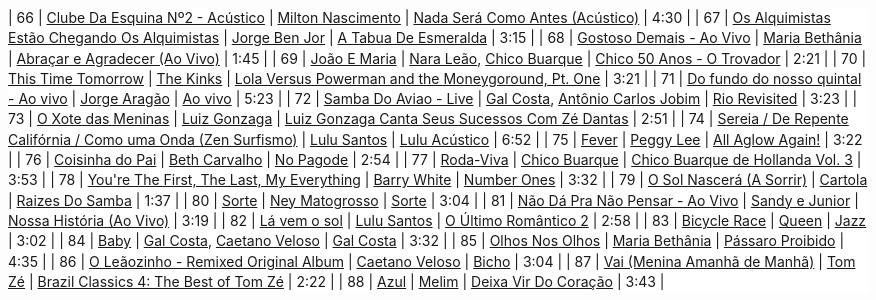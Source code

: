 | 66 | [Clube Da Esquina Nº2 \- Acústico](https://open.spotify.com/track/4ACqPYXQse8c8dllQmOmBp) | [Milton Nascimento](https://open.spotify.com/artist/3Bnq7jiU506HcPjRgQ43TM) | [Nada Será Como Antes \(Acústico\)](https://open.spotify.com/album/2qaxc8FAGYDRW5toXaPuVc) | 4:30 |
| 67 | [Os Alquimistas Estão Chegando Os Alquimistas](https://open.spotify.com/track/6WohVJvZ6RYmYN8Nxl9VHa) | [Jorge Ben Jor](https://open.spotify.com/artist/5JYtpnUKxAzXfHEYpOeeit) | [A Tabua De Esmeralda](https://open.spotify.com/album/5rcMJNWebtl2r2S18Je1A0) | 3:15 |
| 68 | [Gostoso Demais \- Ao Vivo](https://open.spotify.com/track/1Xg14zUBW0I9OrAaUII020) | [Maria Bethânia](https://open.spotify.com/artist/3f5VCwd57gZsqMad28jyLV) | [Abraçar e Agradecer \(Ao Vivo\)](https://open.spotify.com/album/64yiQDoh3XgaxonCFKg6HS) | 1:45 |
| 69 | [João E Maria](https://open.spotify.com/track/0XI3xzi3W1sBDfri2FKtj9) | [Nara Leão](https://open.spotify.com/artist/64KVQ4YupSZYrGNLduVtj3), [Chico Buarque](https://open.spotify.com/artist/6tOsSffQQIXmK8TqsDck8t) | [Chico 50 Anos \- O Trovador](https://open.spotify.com/album/0D3mPnL97GSsO21X6BD7XV) | 2:21 |
| 70 | [This Time Tomorrow](https://open.spotify.com/track/1LjPCQHkAYnJbQUgSoHaye) | [The Kinks](https://open.spotify.com/artist/1SQRv42e4PjEYfPhS0Tk9E) | [Lola Versus Powerman and the Moneygoround, Pt\. One](https://open.spotify.com/album/4jaLfcNpIrOgcPyXuuiHTi) | 3:21 |
| 71 | [Do fundo do nosso quintal \- Ao vivo](https://open.spotify.com/track/2ypG5kEdrAHSOVXhSkJfxe) | [Jorge Aragão](https://open.spotify.com/artist/2cAooeeHKk2UvzUgIxpS0y) | [Ao vivo](https://open.spotify.com/album/3InSZxw9rH0JDmiEy9zxnA) | 5:23 |
| 72 | [Samba Do Aviao \- Live](https://open.spotify.com/track/3qhAqp4xBxqg8zEAFmcXmF) | [Gal Costa](https://open.spotify.com/artist/1b8kpp4DUwt1hWaxTiWQhD), [Antônio Carlos Jobim](https://open.spotify.com/artist/3pO5VjZ4wOHCMBXOvbMISG) | [Rio Revisited](https://open.spotify.com/album/1pvPrGENPU0yj9ocp0Zvpd) | 3:23 |
| 73 | [O Xote das Meninas](https://open.spotify.com/track/0V7iPl67ctA3MioAzO2ae5) | [Luiz Gonzaga](https://open.spotify.com/artist/2ZofT7n9AlTKf7KDCoHGgD) | [Luiz Gonzaga Canta Seus Sucessos Com Zé Dantas](https://open.spotify.com/album/7gQBkiyV2o2NPEHhafVVGw) | 2:51 |
| 74 | [Sereia / De Repente Califórnia / Como uma Onda \(Zen Surfismo\)](https://open.spotify.com/track/6j6MnaZLmgz8pocyyM4NWy) | [Lulu Santos](https://open.spotify.com/artist/0A1oy7PC7fdzURgaLaWkL1) | [Lulu Acústico](https://open.spotify.com/album/14xCfgcBE9uCrwwR36NoVB) | 6:52 |
| 75 | [Fever](https://open.spotify.com/track/4Ke1CYcm2wYDFlOhziFFjK) | [Peggy Lee](https://open.spotify.com/artist/602DnpaSXJB4b9DZrvxbDc) | [All Aglow Again!](https://open.spotify.com/album/3RXdzJHsQSxpucVGBcsgOP) | 3:22 |
| 76 | [Coisinha do Pai](https://open.spotify.com/track/0QSFBx4LlChEpPlzPLChNJ) | [Beth Carvalho](https://open.spotify.com/artist/56TkPi7rpmU8jTpkcK7FY3) | [No Pagode](https://open.spotify.com/album/2uBX8Y56Tud8On8rnShgZV) | 2:54 |
| 77 | [Roda\-Viva](https://open.spotify.com/track/06ND7qqsmIRCuWdQNQIlTE) | [Chico Buarque](https://open.spotify.com/artist/6tOsSffQQIXmK8TqsDck8t) | [Chico Buarque de Hollanda Vol\. 3](https://open.spotify.com/album/3sxAzbLUDuydUwiyWj5kil) | 3:53 |
| 78 | [You're The First, The Last, My Everything](https://open.spotify.com/track/6kOjNVGh1Gapc7224d20Ym) | [Barry White](https://open.spotify.com/artist/3rfgbfpPSfXY40lzRK7Syt) | [Number Ones](https://open.spotify.com/album/4jATpIchd56XOWEHVsd8ky) | 3:32 |
| 79 | [O Sol Nascerá \(A Sorrir\)](https://open.spotify.com/track/4M2j1X47FwMozJrnJHnYNm) | [Cartola](https://open.spotify.com/artist/0RSWHhBUwW7lhCqXqxKxWN) | [Raizes Do Samba](https://open.spotify.com/album/0i9SwtLwZ8cOuH5qtkwTvT) | 1:37 |
| 80 | [Sorte](https://open.spotify.com/track/6yHqnquTGEC6ABIRfrBp6x) | [Ney Matogrosso](https://open.spotify.com/artist/2SFIMUkCdZowbeisskDdhn) | [Sorte](https://open.spotify.com/album/6zjlLpKWlTOedQcBlJbuNh) | 3:04 |
| 81 | [Não Dá Pra Não Pensar \- Ao Vivo](https://open.spotify.com/track/1bWJPIOQXBcIl5GKuElFap) | [Sandy e Junior](https://open.spotify.com/artist/05mFGgWzooDQMWGNcNsM05) | [Nossa História \(Ao Vivo\)](https://open.spotify.com/album/4qEeyIC0z30gL0se5SxBYx) | 3:19 |
| 82 | [Lá vem o sol](https://open.spotify.com/track/74o1pFywinH2eEPxbbaLqc) | [Lulu Santos](https://open.spotify.com/artist/0A1oy7PC7fdzURgaLaWkL1) | [O Último Romântico 2](https://open.spotify.com/album/0oCdYFyqznjyMorvtESrNV) | 2:58 |
| 83 | [Bicycle Race](https://open.spotify.com/track/5rQKjP9forn7JVuiZBj6eZ) | [Queen](https://open.spotify.com/artist/1dfeR4HaWDbWqFHLkxsg1d) | [Jazz](https://open.spotify.com/album/5X3rA8To5GDOeIWdQyMEcE) | 3:02 |
| 84 | [Baby](https://open.spotify.com/track/0C13P4IghHNFPjt4zIJ8vX) | [Gal Costa](https://open.spotify.com/artist/1b8kpp4DUwt1hWaxTiWQhD), [Caetano Veloso](https://open.spotify.com/artist/7HGNYPmbDrMkylWqeFCOIQ) | [Gal Costa](https://open.spotify.com/album/5ZVLLME05cmciSZz4IGcZu) | 3:32 |
| 85 | [Olhos Nos Olhos](https://open.spotify.com/track/1UBJvypv5W1GNoplpc2EYl) | [Maria Bethânia](https://open.spotify.com/artist/3f5VCwd57gZsqMad28jyLV) | [Pássaro Proibido](https://open.spotify.com/album/1tF6qjWpG4gMIfzFBzgI4Y) | 4:35 |
| 86 | [O Leãozinho \- Remixed Original Album](https://open.spotify.com/track/0by19mYM0du6rkzugAogN9) | [Caetano Veloso](https://open.spotify.com/artist/7HGNYPmbDrMkylWqeFCOIQ) | [Bicho](https://open.spotify.com/album/2rXCY07TM8KFD4af2u6eaV) | 3:04 |
| 87 | [Vai \(Menina Amanhã de Manhã\)](https://open.spotify.com/track/5tt394udRU89Pn2s3qPGaQ) | [Tom Zé](https://open.spotify.com/artist/1gIa65d5ICT2xVWiUJ3u27) | [Brazil Classics 4: The Best of Tom Zé](https://open.spotify.com/album/5EatIo50si8CoN3ARke59W) | 2:22 |
| 88 | [Azul](https://open.spotify.com/track/6G9ZBD209DRFToSC8AEW1d) | [Melim](https://open.spotify.com/artist/6uYrXgVHctAJtIdSODcyLJ) | [Deixa Vir Do Coração](https://open.spotify.com/album/4IlVpTe4eaaIvMBmyMCT9y) | 3:43 |